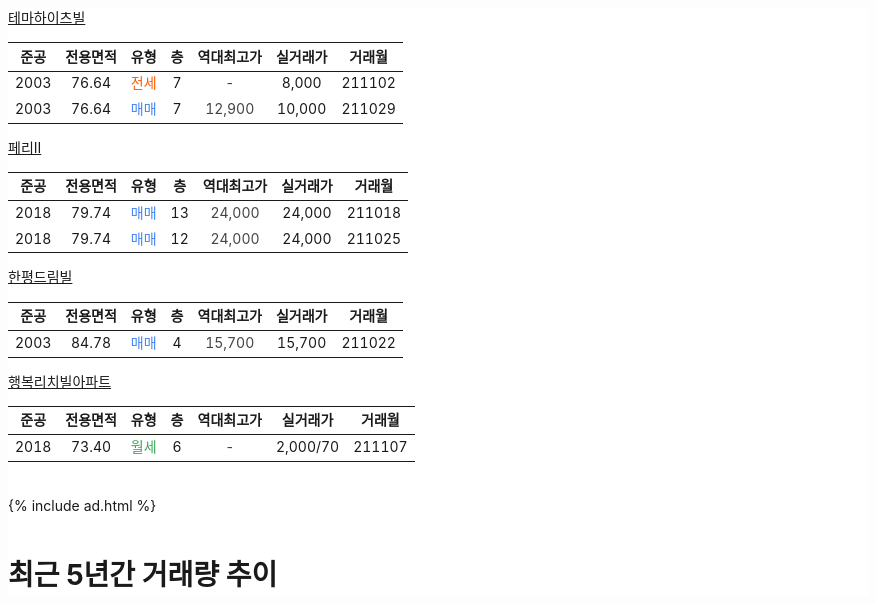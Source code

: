 [테마하이츠빌](https://search.naver.com/search.naver?query=%EB%B6%80%EC%82%B0%EA%B4%91%EC%97%AD%EC%8B%9C+%EA%B8%B0%EC%9E%A5%EA%B5%B0+%EA%B8%B0%EC%9E%A5%EC%9D%8D+%EB%8C%80%EB%9D%BC%EB%A6%AC+%ED%85%8C%EB%A7%88%ED%95%98%EC%9D%B4%EC%B8%A0%EB%B9%8C)

|준공|전용면적|유형|층|역대최고가|실거래가|거래월|
|:---:|:---:|:---:|:---:|:---:|:---:|:---:|
|2003|76.64|<span style="color:#ff5a00">전세</span>|7|<span style="color:#444444">-</span>|8,000|211102|
|2003|76.64|<span style="color:#4285f3">매매</span>|7|<span style="color:#444444">12,900</span>|10,000|211029|

[페리II](https://search.naver.com/search.naver?query=%EB%B6%80%EC%82%B0%EA%B4%91%EC%97%AD%EC%8B%9C+%EA%B8%B0%EC%9E%A5%EA%B5%B0+%EA%B8%B0%EC%9E%A5%EC%9D%8D+%EB%8C%80%EB%9D%BC%EB%A6%AC+%ED%8E%98%EB%A6%ACII)

|준공|전용면적|유형|층|역대최고가|실거래가|거래월|
|:---:|:---:|:---:|:---:|:---:|:---:|:---:|
|2018|79.74|<span style="color:#4285f3">매매</span>|13|<span style="color:#444444">24,000</span>|24,000|211018|
|2018|79.74|<span style="color:#4285f3">매매</span>|12|<span style="color:#444444">24,000</span>|24,000|211025|

[한평드림빌](https://search.naver.com/search.naver?query=%EB%B6%80%EC%82%B0%EA%B4%91%EC%97%AD%EC%8B%9C+%EA%B8%B0%EC%9E%A5%EA%B5%B0+%EA%B8%B0%EC%9E%A5%EC%9D%8D+%EB%8C%80%EB%9D%BC%EB%A6%AC+%ED%95%9C%ED%8F%89%EB%93%9C%EB%A6%BC%EB%B9%8C)

|준공|전용면적|유형|층|역대최고가|실거래가|거래월|
|:---:|:---:|:---:|:---:|:---:|:---:|:---:|
|2003|84.78|<span style="color:#4285f3">매매</span>|4|<span style="color:#444444">15,700</span>|15,700|211022|

[행복리치빌아파트](https://search.naver.com/search.naver?query=%EB%B6%80%EC%82%B0%EA%B4%91%EC%97%AD%EC%8B%9C+%EA%B8%B0%EC%9E%A5%EA%B5%B0+%EA%B8%B0%EC%9E%A5%EC%9D%8D+%EB%8C%80%EB%9D%BC%EB%A6%AC+%ED%96%89%EB%B3%B5%EB%A6%AC%EC%B9%98%EB%B9%8C%EC%95%84%ED%8C%8C%ED%8A%B8)

|준공|전용면적|유형|층|역대최고가|실거래가|거래월|
|:---:|:---:|:---:|:---:|:---:|:---:|:---:|
|2018|73.40|<span style="color:#34a853">월세</span>|6|<span style="color:#444444">-</span>|2,000/70|211107|


<br>
{% include ad.html %}
<br>

# 최근 5년간 거래량 추이


<div style="width:100%;">
    <canvas id="deal_progress" height="200"></canvas>
</div>

<script>
new Chart(document.getElementById("deal_progress"), {
    type: 'line',
    data: {
        labels: ['201611','201612','201701','201702','201703','201704','201705','201706','201707','201708','201709','201710','201711','201712','201801','201802','201803','201804','201805','201806','201807','201808','201809','201810','201811','201812','201901','201902','201903','201904','201905','201906','201907','201908','201909','201910','201911','201912','202001','202002','202003','202004','202005','202006','202007','202008','202009','202010','202011','202012','202101','202102','202103','202104','202105','202106','202107','202108','202109','202110','202111'],
        datasets: [{
            label: '매매',
            pointRadius: 1,
            data: [21, 11, 13, 14, 19, 15, 29, 19, 22, 14, 9, 12, 17, 12, 15, 7, 15, 10, 11, 9, 11, 8, 13, 19, 10, 2, 9, 10, 16, 9, 11, 6, 10, 5, 14, 5, 17, 24, 11, 14, 20, 12, 15, 23, 11, 20, 14, 29, 21, 35, 28, 16, 29, 58, 62, 50, 27, 30, 21, 32, 2],
            borderColor: "rgba(255, 201, 14, 1)",
            backgroundColor: "rgba(255, 201, 14, 0.5)",